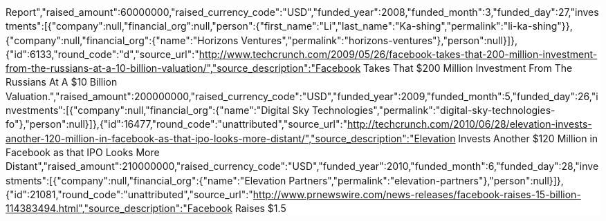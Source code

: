Report","raised_amount":60000000,"raised_currency_code":"USD","funded_year":2008,"funded_month":3,"funded_day":27,"investments":[{"company":null,"financial_org":null,"person":{"first_name":"Li","last_name":"Ka-shing","permalink":"li-ka-shing"}},{"company":null,"financial_org":{"name":"Horizons Ventures","permalink":"horizons-ventures"},"person":null}]},{"id":6133,"round_code":"d","source_url":"http://www.techcrunch.com/2009/05/26/facebook-takes-that-200-million-investment-from-the-russians-at-a-10-billion-valuation/","source_description":"Facebook Takes That $200 Million Investment From The Russians At A $10 Billion Valuation.","raised_amount":200000000,"raised_currency_code":"USD","funded_year":2009,"funded_month":5,"funded_day":26,"investments":[{"company":null,"financial_org":{"name":"Digital Sky Technologies","permalink":"digital-sky-technologies-fo"},"person":null}]},{"id":16477,"round_code":"unattributed","source_url":"http://techcrunch.com/2010/06/28/elevation-invests-another-120-million-in-facebook-as-that-ipo-looks-more-distant/","source_description":"Elevation Invests Another $120 Million in Facebook as that IPO Looks More Distant","raised_amount":210000000,"raised_currency_code":"USD","funded_year":2010,"funded_month":6,"funded_day":28,"investments":[{"company":null,"financial_org":{"name":"Elevation Partners","permalink":"elevation-partners"},"person":null}]},{"id":21081,"round_code":"unattributed","source_url":"http://www.prnewswire.com/news-releases/facebook-raises-15-billion-114383494.html","source_description":"Facebook Raises $1.5
